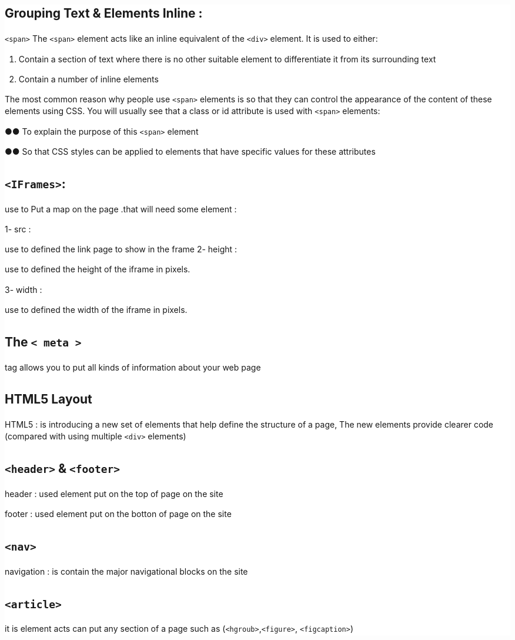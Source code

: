 ##  Grouping Text & Elements Inline :
`<span>`
The `<span>` element acts like an inline equivalent of the `<div>` element. It is used to either:

1. Contain a section of text where there is no other suitable element to differentiate it from its surrounding text

2. Contain a number of inline elements 

The most common reason why people use `<span>` elements is so that they can control the appearance of the content of these elements using CSS. You will usually see that a class or id attribute is used with `<span>` elements:

●● To explain the purpose of this `<span>` element

●● So that CSS styles can be applied to elements that have specific values for these attributes

## `<IFrames>`:

use to Put a map on the page .that will need some element :

1- src :

 use to defined the link page to show in the frame
2- height :

use to defined the height of the iframe in pixels.

3- width :

use to defined the width of the iframe in pixels.

## The `< meta >` 

tag allows you to put all kinds of information about your web page

## HTML5 Layout
HTML5 : is introducing a new set of elements that help define the structure of a page, The new elements provide clearer code (compared with using multiple `<div>` elements)

## `<header>` & `<footer>` 
 header : used element put on the top of page on the site 

 footer : used element put on the botton of page on the site  

## `<nav>` 
  navigation : is contain the major navigational
blocks on the site

## `<article>` 
  it is element acts can put any section of a
page such as (`<hgroub>`,`<figure>`, `<figcaption>`)
